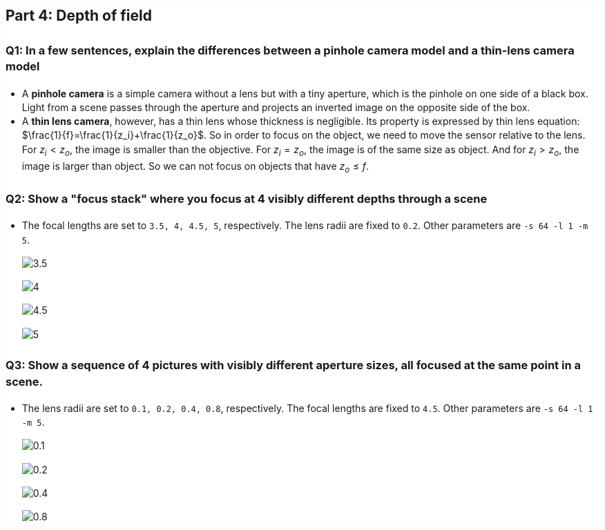## Part 4: Depth of field

### Q1: In a few sentences, explain the differences between a pinhole camera model and a thin-lens camera model

- A **pinhole camera** is a simple camera without a lens but with a tiny aperture, which is the pinhole on one side of a black box. Light from a scene passes through the aperture and projects an inverted image on the opposite side of the box.
- A **thin lens camera**, however, has a thin lens whose thickness is negligible. Its property is expressed by thin lens equation: $\frac{1}{f}=\frac{1}{z_i}+\frac{1}{z_o}$. So in order to focus on the object, we need to move the sensor relative to the lens. For $z_i<z_o$, the image is smaller than the objective. For $z_i=z_o$, the image is of the same size as object. And for $z_i>z_o$, the image is larger than object. So we can not focus on objects that have $z_o\le f$.

### Q2: Show a "focus stack" where you focus at 4 visibly different depths through a scene

- The focal lengths are set to `3.5, 4, 4.5, 5`, respectively. The lens radii are fixed to `0.2`. Other parameters are `-s 64 -l 1 -m 5`.

  ![3.5](./images/CBsphere_d3.5.png)

  ![4](./images/CBsphere_d4.png)

  ![4.5](./images/CBsphere_d4.5.png)

  ![5](./images/CBsphere_d5.png)

### Q3: Show a sequence of 4 pictures with visibly different aperture sizes, all focused at the same point in a scene.

- The lens radii are set to `0.1, 0.2, 0.4, 0.8`, respectively. The focal lengths are fixed to `4.5`. Other parameters are `-s 64 -l 1 -m 5`.

  ![0.1](./images/CBsphere_b0.1.png)

  ![0.2](./images/CBsphere_b0.2.png)

  ![0.4](./images/CBsphere_b0.4.png)

  ![0.8](./images/CBsphere_b0.8.png)

